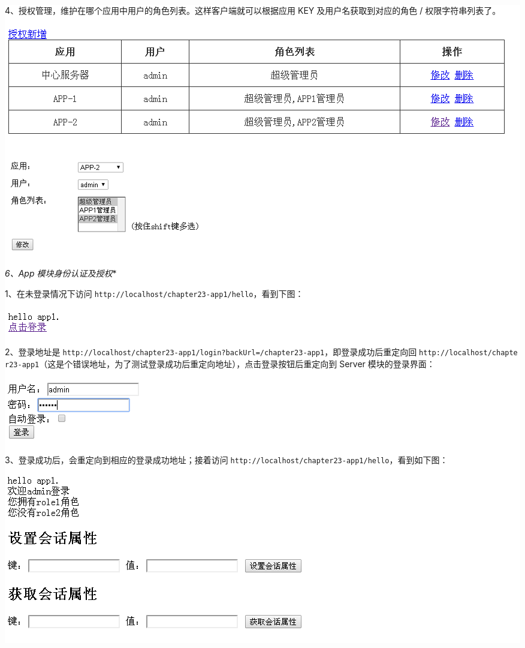 4、授权管理，维护在哪个应用中用户的角色列表。这样客户端就可以根据应用 KEY 及用户名获取到对应的角色 / 权限字符串列表了。

![](images/44.png)

![](images/45.png)

**6、App* 模块身份认证及授权**

1、在未登录情况下访问 `http://localhost/chapter23-app1/hello`，看到下图：

![](images/46.png)

2、登录地址是 `http://localhost/chapter23-app1/login?backUrl=/chapter23-app1`，即登录成功后重定向回 `http://localhost/chapter23-app1`（这是个错误地址，为了测试登录成功后重定向地址），点击登录按钮后重定向到 Server 模块的登录界面：

![](images/47.png)

3、登录成功后，会重定向到相应的登录成功地址；接着访问 `http://localhost/chapter23-app1/hello`，看到如下图：  

![](images/48.png)
